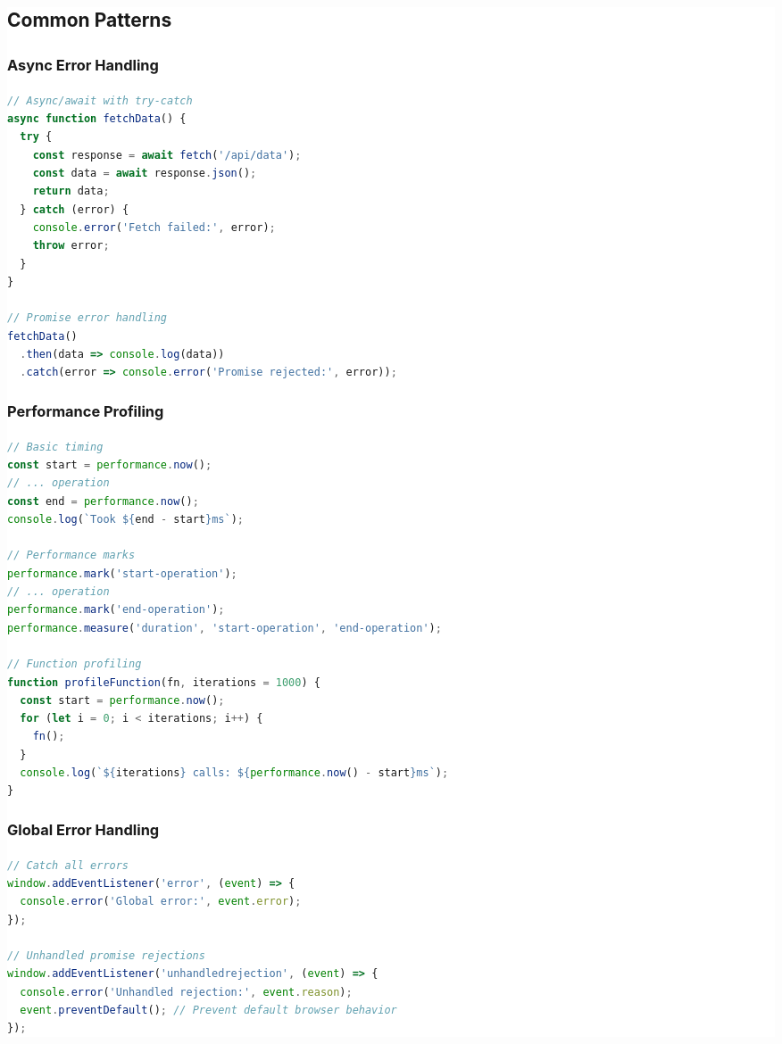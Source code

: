 ## Common Patterns

### Async Error Handling
```javascript
// Async/await with try-catch
async function fetchData() {
  try {
    const response = await fetch('/api/data');
    const data = await response.json();
    return data;
  } catch (error) {
    console.error('Fetch failed:', error);
    throw error;
  }
}

// Promise error handling
fetchData()
  .then(data => console.log(data))
  .catch(error => console.error('Promise rejected:', error));
```

### Performance Profiling
```javascript
// Basic timing
const start = performance.now();
// ... operation
const end = performance.now();
console.log(`Took ${end - start}ms`);

// Performance marks
performance.mark('start-operation');
// ... operation
performance.mark('end-operation');
performance.measure('duration', 'start-operation', 'end-operation');

// Function profiling
function profileFunction(fn, iterations = 1000) {
  const start = performance.now();
  for (let i = 0; i < iterations; i++) {
    fn();
  }
  console.log(`${iterations} calls: ${performance.now() - start}ms`);
}
```

### Global Error Handling
```javascript
// Catch all errors
window.addEventListener('error', (event) => {
  console.error('Global error:', event.error);
});

// Unhandled promise rejections
window.addEventListener('unhandledrejection', (event) => {
  console.error('Unhandled rejection:', event.reason);
  event.preventDefault(); // Prevent default browser behavior
});
```
